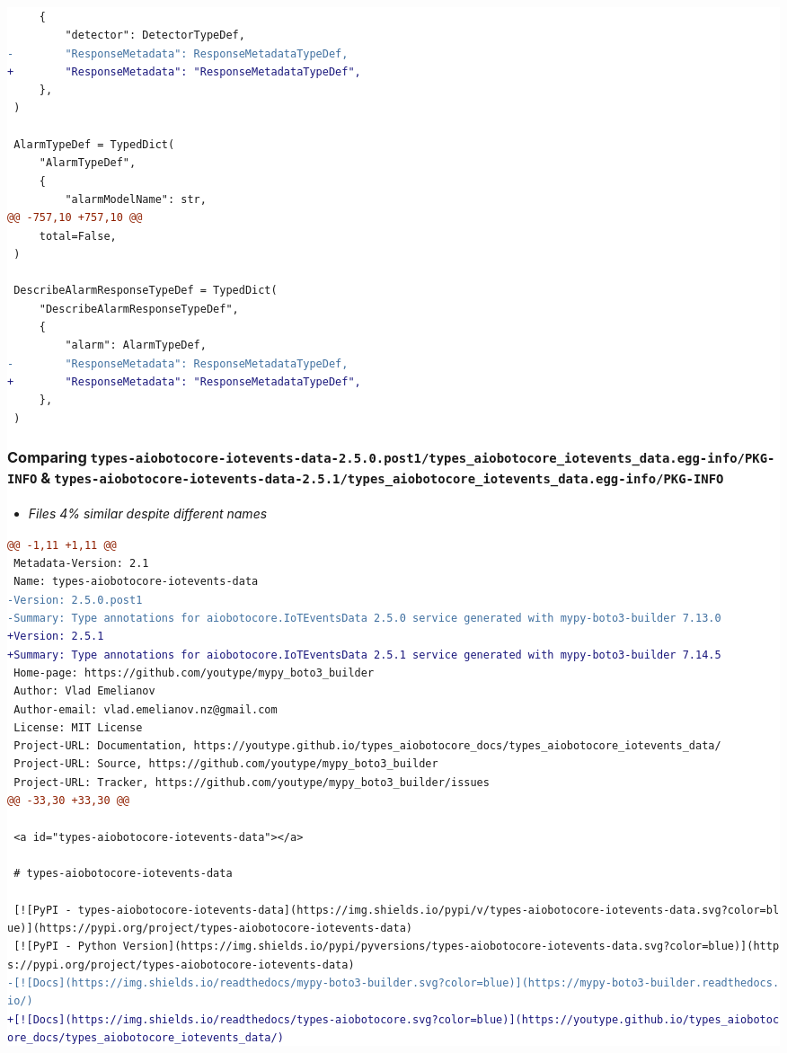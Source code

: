 ```diff
     {
         "detector": DetectorTypeDef,
-        "ResponseMetadata": ResponseMetadataTypeDef,
+        "ResponseMetadata": "ResponseMetadataTypeDef",
     },
 )
 
 AlarmTypeDef = TypedDict(
     "AlarmTypeDef",
     {
         "alarmModelName": str,
@@ -757,10 +757,10 @@
     total=False,
 )
 
 DescribeAlarmResponseTypeDef = TypedDict(
     "DescribeAlarmResponseTypeDef",
     {
         "alarm": AlarmTypeDef,
-        "ResponseMetadata": ResponseMetadataTypeDef,
+        "ResponseMetadata": "ResponseMetadataTypeDef",
     },
 )
```

### Comparing `types-aiobotocore-iotevents-data-2.5.0.post1/types_aiobotocore_iotevents_data.egg-info/PKG-INFO` & `types-aiobotocore-iotevents-data-2.5.1/types_aiobotocore_iotevents_data.egg-info/PKG-INFO`

 * *Files 4% similar despite different names*

```diff
@@ -1,11 +1,11 @@
 Metadata-Version: 2.1
 Name: types-aiobotocore-iotevents-data
-Version: 2.5.0.post1
-Summary: Type annotations for aiobotocore.IoTEventsData 2.5.0 service generated with mypy-boto3-builder 7.13.0
+Version: 2.5.1
+Summary: Type annotations for aiobotocore.IoTEventsData 2.5.1 service generated with mypy-boto3-builder 7.14.5
 Home-page: https://github.com/youtype/mypy_boto3_builder
 Author: Vlad Emelianov
 Author-email: vlad.emelianov.nz@gmail.com
 License: MIT License
 Project-URL: Documentation, https://youtype.github.io/types_aiobotocore_docs/types_aiobotocore_iotevents_data/
 Project-URL: Source, https://github.com/youtype/mypy_boto3_builder
 Project-URL: Tracker, https://github.com/youtype/mypy_boto3_builder/issues
@@ -33,30 +33,30 @@
 
 <a id="types-aiobotocore-iotevents-data"></a>
 
 # types-aiobotocore-iotevents-data
 
 [![PyPI - types-aiobotocore-iotevents-data](https://img.shields.io/pypi/v/types-aiobotocore-iotevents-data.svg?color=blue)](https://pypi.org/project/types-aiobotocore-iotevents-data)
 [![PyPI - Python Version](https://img.shields.io/pypi/pyversions/types-aiobotocore-iotevents-data.svg?color=blue)](https://pypi.org/project/types-aiobotocore-iotevents-data)
-[![Docs](https://img.shields.io/readthedocs/mypy-boto3-builder.svg?color=blue)](https://mypy-boto3-builder.readthedocs.io/)
+[![Docs](https://img.shields.io/readthedocs/types-aiobotocore.svg?color=blue)](https://youtype.github.io/types_aiobotocore_docs/types_aiobotocore_iotevents_data/)
```